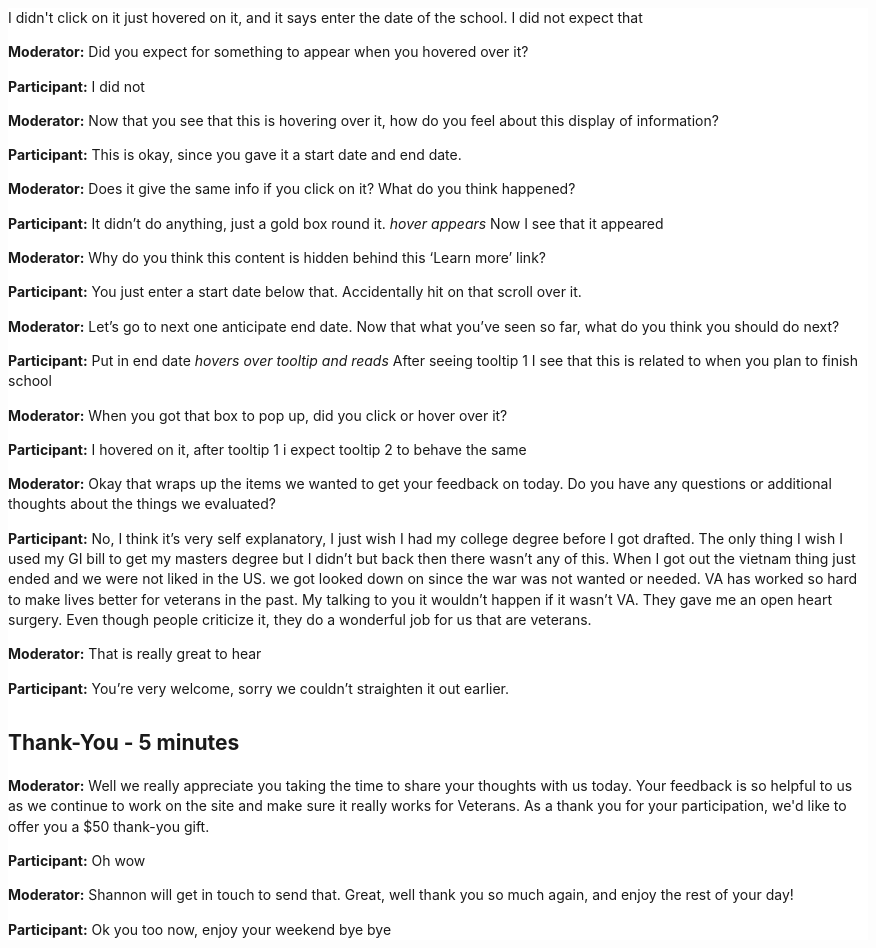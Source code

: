 I didn't click on it just hovered on it, and it says enter the date of the school. I did not expect that

**Moderator:** Did you expect for something to appear when you hovered over it?

**Participant:** I did not

**Moderator:** Now that you see that this is hovering over it, how do you feel about this display of information?

**Participant:** This is okay, since you gave it a start date and end date. 

**Moderator:** Does it give the same info if you click on it? What do you think happened?

**Participant:** It didn’t do anything, just a gold box round it. *hover appears* Now I see that it appeared

 **Moderator:** Why do you think this content is hidden behind this ‘Learn more’ link? 

**Participant:** You just enter a start date below that. Accidentally hit on that scroll over it. 

 **Moderator:** Let’s go to next one anticipate end date. Now that what you’ve seen so far, what do you think you should do next?

**Participant:** Put in end date *hovers over tooltip and reads* After seeing tooltip 1 I see that this is related to when you plan to finish school

**Moderator:** When you got that box to pop up, did you click or hover over it?

**Participant:** I hovered on it, after tooltip 1 i expect tooltip 2 to behave the same 

**Moderator:** Okay that wraps up the items we wanted to get your feedback on today. Do you have any questions or additional thoughts about the things we evaluated?

**Participant:** No, I think it’s very self explanatory, I just wish I had my college degree before I got drafted. The only thing I wish I used my GI bill to get my masters degree but I didn’t but back then there wasn’t any of this. When I got out the vietnam thing just ended and we were not liked in the US. we got looked down on since the war was not wanted or needed. VA has worked so hard to make lives better for veterans in the past. My talking to you it wouldn’t happen if it wasn’t VA. They gave me an open heart surgery. Even though people criticize it, they do a wonderful job for us that are veterans. 

**Moderator:**  That is really great to hear

**Participant:** You’re very welcome, sorry we couldn’t straighten it out earlier.

## Thank-You - 5 minutes

**Moderator:**  Well we really appreciate you taking the time to share your thoughts with us today. Your feedback is so helpful to us as we continue to work on the site and make sure it really works for Veterans. As a thank you for your participation, we'd like to offer you a $50 thank-you gift.

**Participant:** Oh wow

**Moderator:** Shannon will get in touch to send that. Great, well thank you so much again, and enjoy the rest of your day!

**Participant:** Ok you too now, enjoy your weekend bye bye
